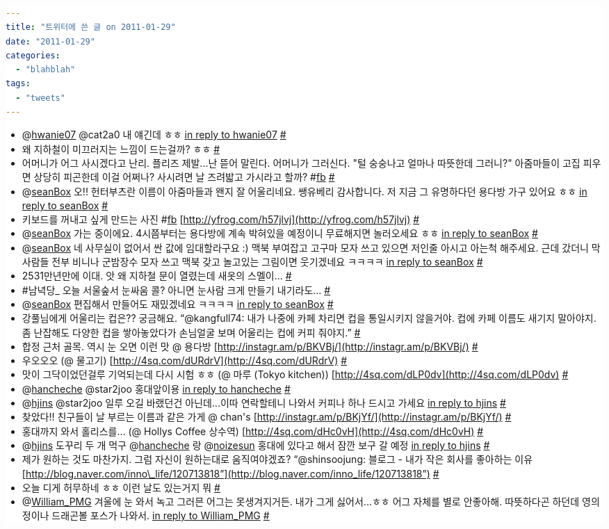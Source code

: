 ```yaml
---
title: "트위터에 쓴 글 on 2011-01-29"
date: "2011-01-29"
categories: 
  - "blahblah"
tags: 
  - "tweets"
---
```


- @[hwanie07](http://twitter.com/hwanie07) @cat2a0 내 얘긴데 ㅎㅎ [in reply to hwanie07](http://twitter.com/hwanie07/statuses/28954602850222081) [#](http://twitter.com/blurblah/statuses/28999614216540160)
- 왜 지하철이 미끄러지는 느낌이 드는걸까? ㅎㅎ [#](http://twitter.com/blurblah/statuses/29054368305123328)
- 어머니가 어그 사시겠다고 난리. 플리즈 제발...난 뜯어 말린다. 어머니가 그러신다. "털 숭숭나고 얼마나 따뜻한데 그러니?" 아줌마들이 고집 피우면 상당히 피곤한데 이걸 어쩌나? 사시려면 날 즈려밟고 가시라고 할까? #[fb](http://search.twitter.com/search?q=%23fb) [#](http://twitter.com/blurblah/statuses/29058060869697537)
- @[seanBox](http://twitter.com/seanBox) 오!! 헌터부츠란 이름이 아줌마들과 왠지 잘 어울리네요. 쌩유베리 감사합니다. 저 지금 그 유명하다던 용다방 가구 있어요 ㅎㅎ [in reply to seanBox](http://twitter.com/seanBox/statuses/29058255464435712) [#](http://twitter.com/blurblah/statuses/29059054559043584)
- 키보드를 꺼내고 싶게 만드는 사진 #[fb](http://search.twitter.com/search?q=%23fb) [http://yfrog.com/h57jlvj](http://yfrog.com/h57jlvj) [#](http://twitter.com/blurblah/statuses/29060205132124160)
- @[seanBox](http://twitter.com/seanBox) 가는 중이에요. 4시쯤부터는 용다방에 계속 박혀있을 예정이니 무료해지면 놀러오세요 ㅎㅎ [in reply to seanBox](http://twitter.com/seanBox/statuses/29060498670485504) [#](http://twitter.com/blurblah/statuses/29060711585943552)
- @[seanBox](http://twitter.com/seanBox) 네 사무실이 없어서 싼 값에 임대할라구요 :) 맥북 부여잡고 고구마 모자 쓰고 있으면 저인줄 아시고 아는척 해주세요. 근데 갔더니 막 사람들 전부 비니나 군밤장수 모자 쓰고 맥북 갖고 놀고있는 그림이면 웃기겠네요 ㅋㅋㅋㅋ [in reply to seanBox](http://twitter.com/seanBox/statuses/29060805286690817) [#](http://twitter.com/blurblah/statuses/29061449837977601)
- 2531만년만에 이대. 앗 왜 지하철 문이 열렸는데 새옷의 스멜이... [#](http://twitter.com/blurblah/statuses/29062330234970112)
- #남녁당\_ 오늘 서울숲서 눈싸움 콜? 아니면 눈사람 크게 만들기 내기라도... [#](http://twitter.com/blurblah/statuses/29062825557098496)
- @[seanBox](http://twitter.com/seanBox) 편집해서 만들어도 재밌겠네요 ㅋㅋㅋㅋ [in reply to seanBox](http://twitter.com/seanBox/statuses/29062824487555072) [#](http://twitter.com/blurblah/statuses/29063119934332928)
- 강풀님에게 어울리는 컵은?? 궁금해요. “@kangfull74: 내가 나중에 카페 차리면 컵을 통일시키지 않을거야. 컵에 카페 이름도 새기지 말아야지. 좀 난잡해도 다양한 컵을 쌓아놓았다가 손님얼굴 보며 어울리는 컵에 커피 줘야지.” [#](http://twitter.com/blurblah/statuses/29064779641397248)
- 합정 근처 골목. 역시 눈 오면 이런 맛 @ 용다방 [http://instagr.am/p/BKVBj/](http://instagr.am/p/BKVBj/) [#](http://twitter.com/blurblah/statuses/29068847986253824)
- 우오오오 (@ 물고기) [http://4sq.com/dURdrV](http://4sq.com/dURdrV) [#](http://twitter.com/blurblah/statuses/29070931557093376)
- 맛이 그닥이었던걸루 기억되는데 다시 시험 ㅎㅎ (@ 마루 (Tokyo kitchen)) [http://4sq.com/dLP0dv](http://4sq.com/dLP0dv) [#](http://twitter.com/blurblah/statuses/29097646257868800)
- @[hancheche](http://twitter.com/hancheche) @star2joo 홍대앞이용 [in reply to hancheche](http://twitter.com/hancheche/statuses/29117503376457728) [#](http://twitter.com/blurblah/statuses/29117622679240704)
- @[hjins](http://twitter.com/hjins) @star2joo 일루 오길 바랬던건 아닌데...이따 연락할테니 나와서 커피나 하나 드시고 가세요 [in reply to hjins](http://twitter.com/hjins/statuses/29118410671529984) [#](http://twitter.com/blurblah/statuses/29119060939640833)
- 찾았다!! 친구들이 날 부르는 이름과 같은 가게 @ chan's [http://instagr.am/p/BKjYf/](http://instagr.am/p/BKjYf/) [#](http://twitter.com/blurblah/statuses/29129318596612097)
- 홍대까지 와서 홀리스를... (@ Hollys Coffee 상수역) [http://4sq.com/dHc0vH](http://4sq.com/dHc0vH) [#](http://twitter.com/blurblah/statuses/29130158552125441)
- @[hjins](http://twitter.com/hjins) 도꾸리 두 개 먹구 @[hancheche](http://twitter.com/hancheche) 랑 @[noizesun](http://twitter.com/noizesun) 홍대에 있다고 해서 잠깐 보구 갈 예정 [in reply to hjins](http://twitter.com/hjins/statuses/29132519253217280) [#](http://twitter.com/blurblah/statuses/29132878080122880)
- 제가 원하는 것도 마찬가지. 그럼 자신이 원하는대로 움직여야겠죠? “@shinsoojung: 블로그 - 내가 작은 회사를 좋아하는 이유 [http://blog.naver.com/inno\_life/120713818”](http://blog.naver.com/inno_life/120713818”) [#](http://twitter.com/blurblah/statuses/29149267901812738)
- 오늘 디게 허무하네 ㅎㅎ 이런 날도 있는거지 뭐 [#](http://twitter.com/blurblah/statuses/29150356080431105)
- @[William\_PMG](http://twitter.com/William_PMG) 겨울에 눈 와서 녹고 그러믄 어그는 못생겨지거든. 내가 그게 싫어서...ㅎㅎ 어그 자체를 별로 안좋아해. 따뜻하다곤 하던데 영의정이나 드래곤볼 포스가 나와서. [in reply to William\_PMG](http://twitter.com/William_PMG/statuses/29088826043404288) [#](http://twitter.com/blurblah/statuses/29151069988716545)
